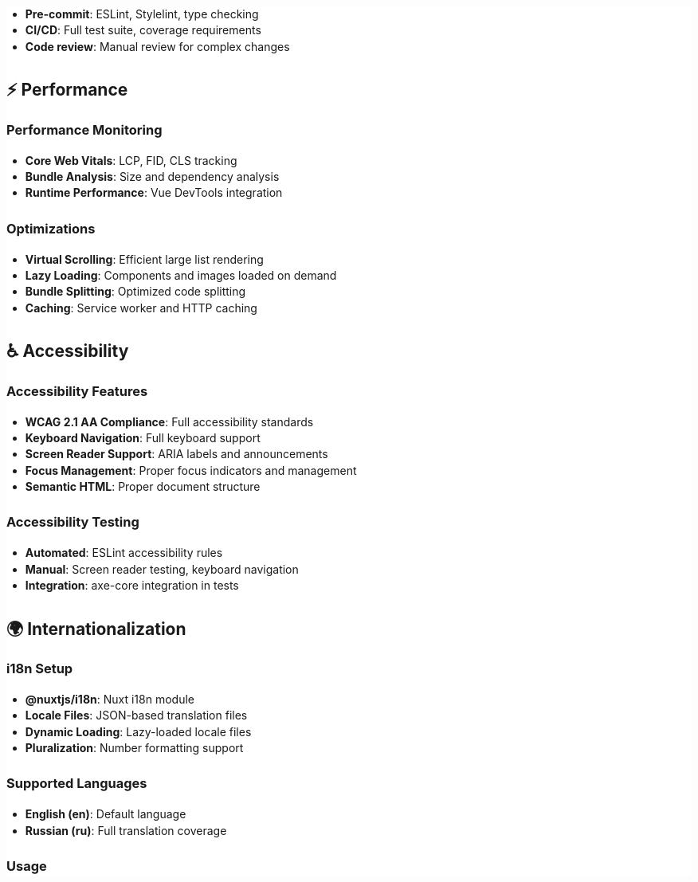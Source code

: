 - **Pre-commit**: ESLint, Stylelint, type checking
- **CI/CD**: Full test suite, coverage requirements
- **Code review**: Manual review for complex changes

## ⚡ Performance

### Performance Monitoring

- **Core Web Vitals**: LCP, FID, CLS tracking
- **Bundle Analysis**: Size and dependency analysis
- **Runtime Performance**: Vue DevTools integration

### Optimizations

- **Virtual Scrolling**: Efficient large list rendering
- **Lazy Loading**: Components and images loaded on demand
- **Bundle Splitting**: Optimized code splitting
- **Caching**: Service worker and HTTP caching

## ♿ Accessibility

### Accessibility Features

- **WCAG 2.1 AA Compliance**: Full accessibility standards
- **Keyboard Navigation**: Full keyboard support
- **Screen Reader Support**: ARIA labels and announcements
- **Focus Management**: Proper focus indicators and management
- **Semantic HTML**: Proper document structure

### Accessibility Testing

- **Automated**: ESLint accessibility rules
- **Manual**: Screen reader testing, keyboard navigation
- **Integration**: axe-core integration in tests

## 🌍 Internationalization

### i18n Setup

- **@nuxtjs/i18n**: Nuxt i18n module
- **Locale Files**: JSON-based translation files
- **Dynamic Loading**: Lazy-loaded locale files
- **Pluralization**: Number formatting support

### Supported Languages

- **English (en)**: Default language
- **Russian (ru)**: Full translation coverage

### Usage
